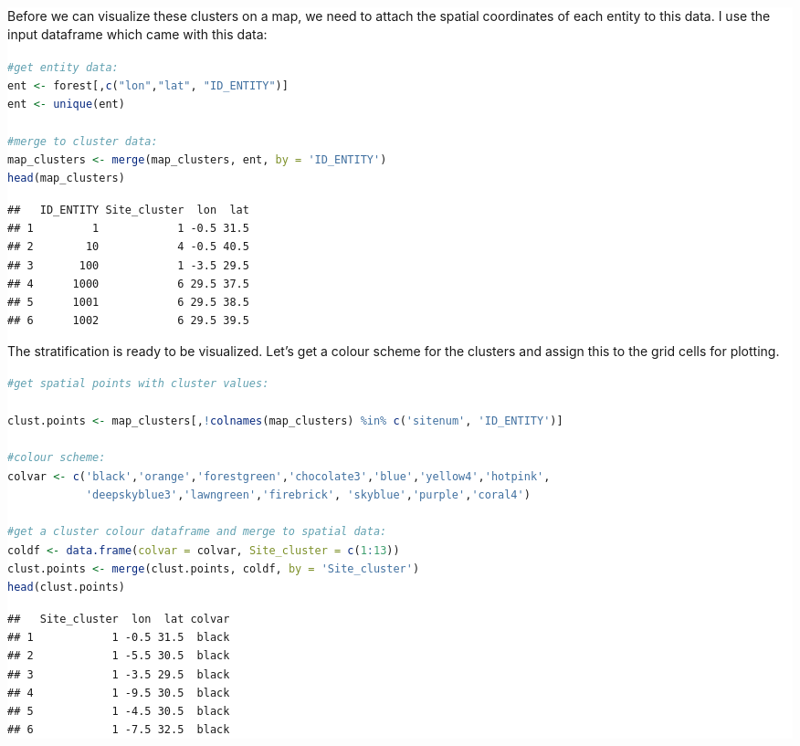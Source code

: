 Before we can visualize these clusters on a map, we need to attach the
spatial coordinates of each entity to this data. I use the input
dataframe which came with this data:

``` r
#get entity data:
ent <- forest[,c("lon","lat", "ID_ENTITY")]
ent <- unique(ent)

#merge to cluster data:
map_clusters <- merge(map_clusters, ent, by = 'ID_ENTITY')
head(map_clusters)
```

    ##   ID_ENTITY Site_cluster  lon  lat
    ## 1         1            1 -0.5 31.5
    ## 2        10            4 -0.5 40.5
    ## 3       100            1 -3.5 29.5
    ## 4      1000            6 29.5 37.5
    ## 5      1001            6 29.5 38.5
    ## 6      1002            6 29.5 39.5

The stratification is ready to be visualized. Let’s get a colour scheme
for the clusters and assign this to the grid cells for plotting.

``` r
#get spatial points with cluster values:

clust.points <- map_clusters[,!colnames(map_clusters) %in% c('sitenum', 'ID_ENTITY')]

#colour scheme:
colvar <- c('black','orange','forestgreen','chocolate3','blue','yellow4','hotpink',
            'deepskyblue3','lawngreen','firebrick', 'skyblue','purple','coral4')  

#get a cluster colour dataframe and merge to spatial data:
coldf <- data.frame(colvar = colvar, Site_cluster = c(1:13))
clust.points <- merge(clust.points, coldf, by = 'Site_cluster')
head(clust.points)
```

    ##   Site_cluster  lon  lat colvar
    ## 1            1 -0.5 31.5  black
    ## 2            1 -5.5 30.5  black
    ## 3            1 -3.5 29.5  black
    ## 4            1 -9.5 30.5  black
    ## 5            1 -4.5 30.5  black
    ## 6            1 -7.5 32.5  black
